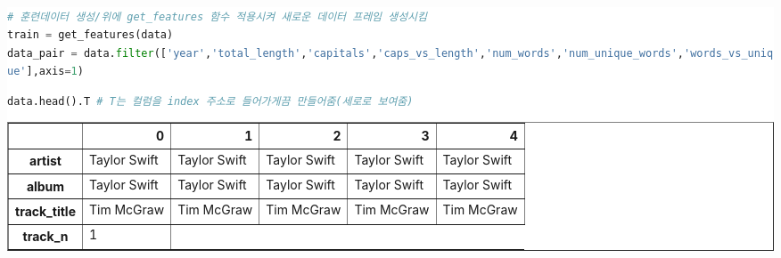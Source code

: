 ```python
# 훈련데이터 생성/위에 get_features 함수 적용시켜 새로운 데이터 프레임 생성시킴
train = get_features(data)
data_pair = data.filter(['year','total_length','capitals','caps_vs_length','num_words','num_unique_words','words_vs_unique'],axis=1)
```


```python
data.head().T # T는 컬럼을 index 주소로 들어가게끔 만들어줌(세로로 보여줌)
```




<div>
<style scoped>
    .dataframe tbody tr th:only-of-type {
        vertical-align: middle;
    }

    .dataframe tbody tr th {
        vertical-align: top;
    }

    .dataframe thead th {
        text-align: right;
    }
</style>
<table border="1" class="dataframe">
  <thead>
    <tr style="text-align: right;">
      <th></th>
      <th>0</th>
      <th>1</th>
      <th>2</th>
      <th>3</th>
      <th>4</th>
    </tr>
  </thead>
  <tbody>
    <tr>
      <th>artist</th>
      <td>Taylor Swift</td>
      <td>Taylor Swift</td>
      <td>Taylor Swift</td>
      <td>Taylor Swift</td>
      <td>Taylor Swift</td>
    </tr>
    <tr>
      <th>album</th>
      <td>Taylor Swift</td>
      <td>Taylor Swift</td>
      <td>Taylor Swift</td>
      <td>Taylor Swift</td>
      <td>Taylor Swift</td>
    </tr>
    <tr>
      <th>track_title</th>
      <td>Tim McGraw</td>
      <td>Tim McGraw</td>
      <td>Tim McGraw</td>
      <td>Tim McGraw</td>
      <td>Tim McGraw</td>
    </tr>
    <tr>
      <th>track_n</th>
      <td>1</td>